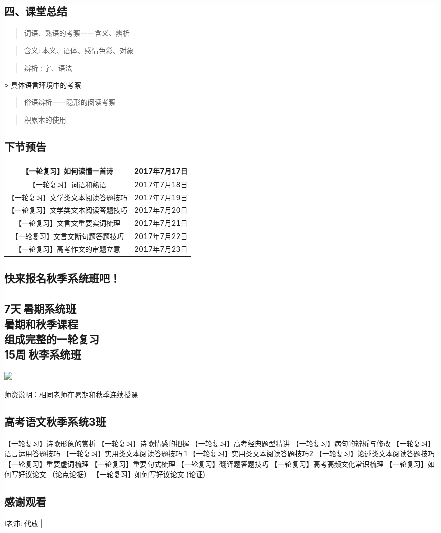 ## 四、课堂总结

> 词语、熟语的考察一一含义、辨析

> 含义: 本义、语体、感情色彩、对象

>辨析 : 字、语法

$>$ 具体语言环境中的考察

> 俗语辨析一一隐形的阅读考察

> 积累本的使用

## 下节预告

| 【一轮复习】如何读懂一首诗 | 2017年7月17日 |
| :---: | :---: |
| 【一轮复习】词语和熟语 | 2017年7月18日 |
| 【一轮复习】文学类文本阅读答题技巧 | 2017年7月19日 |
| 【一轮复习】文学类文本阅读答题技巧 | 2017年7月20日 |
| 【一轮复习】文言文重要实词梳理 | 2017年7月21日 |
| 【一轮复习】文言文断句题答题技巧 | 2017年7月22日 |
| 【一轮复习】高考作文的审题立意 | 2017年7月23日 |

## 快来报名秋季系统班吧！

## 7天 暑期系统班 <br> 暑期和秋季课程 <br> 组成完整的一轮复习 <br> 15周 秋李系统班

![](https://cdn.mathpix.com/cropped/2024_04_28_61df3d55da1eb017ef9dg-127.jpg?height=638&width=852&top_left_y=845&top_left_x=1264)

师资说明：相同老师在暑期和秋季连续授课

## 高考语文秋季系统3班

【一轮复习】诗歌形象的赏析
【一轮复习】诗歌情感的把握
【一轮复习】高考经典题型精讲
【一轮复习】病句的辨析与修改
【一轮复习】语言运用答题技巧
【一轮复习】实用类文本阅读答题技巧 1
【一轮复习】实用类文本阅读答题技巧2
【一轮复习】论述类文本阅读答题技巧
【一轮复习】重要虚词梳理
【一轮复习】重要句式梳理
【一轮复习】翻译题答题技巧
【一轮复习】高考高频文化常识梳理
【一轮复习】如何写好议论文 （论点论据）
【一轮复习】如何写好议论文 (论证)

## 感谢观看

I老沛: 代放 |

